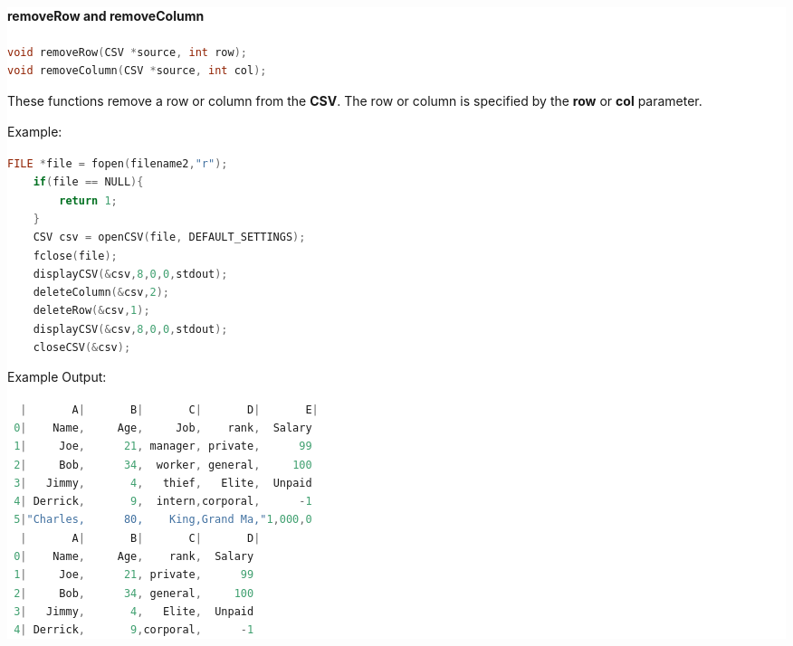 #### removeRow and removeColumn
```c
void removeRow(CSV *source, int row);
void removeColumn(CSV *source, int col);
```
These functions remove a row or column from the **CSV**.
The row or column is specified by the **row** or **col** parameter.

Example:
```c
FILE *file = fopen(filename2,"r");
    if(file == NULL){
        return 1;
    }
    CSV csv = openCSV(file, DEFAULT_SETTINGS);
    fclose(file);
    displayCSV(&csv,8,0,0,stdout);
    deleteColumn(&csv,2);
    deleteRow(&csv,1);
    displayCSV(&csv,8,0,0,stdout);
    closeCSV(&csv);
```

Example Output:
```c
  |       A|       B|       C|       D|       E|
 0|    Name,     Age,     Job,    rank,  Salary
 1|     Joe,      21, manager, private,      99
 2|     Bob,      34,  worker, general,     100
 3|   Jimmy,       4,   thief,   Elite,  Unpaid
 4| Derrick,       9,  intern,corporal,      -1
 5|"Charles,      80,    King,Grand Ma,"1,000,0
  |       A|       B|       C|       D|
 0|    Name,     Age,    rank,  Salary
 1|     Joe,      21, private,      99
 2|     Bob,      34, general,     100
 3|   Jimmy,       4,   Elite,  Unpaid
 4| Derrick,       9,corporal,      -1
```